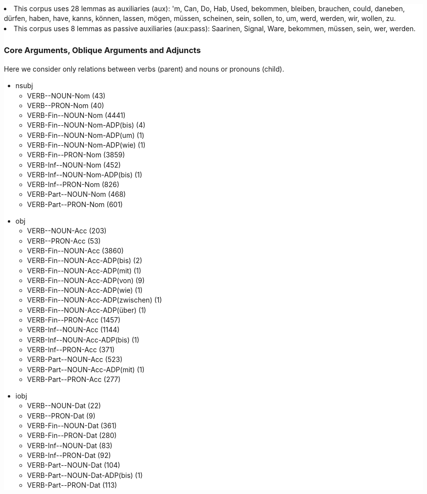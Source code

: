 <li>This corpus uses 28 lemmas as auxiliaries (<a>aux</a>): 'm, Can, Do, Hab, Used, bekommen, bleiben, brauchen, could, daneben, dürfen, haben, have, kanns, können, lassen, mögen, müssen, scheinen, sein, sollen, to, um, werd, werden, wir, wollen, zu.</li>
<li>This corpus uses 8 lemmas as passive auxiliaries (<a>aux:pass</a>): Saarinen, Signal, Ware, bekommen, müssen, sein, wer, werden.</li>
</ul>

<h3>Core Arguments, Oblique Arguments and Adjuncts</h3>

Here we consider only relations between verbs (parent) and nouns or pronouns (child).
<ul>
  <li><a>nsubj</a>
    <ul>
      <li>VERB--NOUN-Nom (43)</li>
      <li>VERB--PRON-Nom (40)</li>
      <li>VERB-Fin--NOUN-Nom (4441)</li>
      <li>VERB-Fin--NOUN-Nom-ADP(bis) (4)</li>
      <li>VERB-Fin--NOUN-Nom-ADP(um) (1)</li>
      <li>VERB-Fin--NOUN-Nom-ADP(wie) (1)</li>
      <li>VERB-Fin--PRON-Nom (3859)</li>
      <li>VERB-Inf--NOUN-Nom (452)</li>
      <li>VERB-Inf--NOUN-Nom-ADP(bis) (1)</li>
      <li>VERB-Inf--PRON-Nom (826)</li>
      <li>VERB-Part--NOUN-Nom (468)</li>
      <li>VERB-Part--PRON-Nom (601)</li>
    </ul>
  </li>
</ul>

<ul>
  <li><a>obj</a>
    <ul>
      <li>VERB--NOUN-Acc (203)</li>
      <li>VERB--PRON-Acc (53)</li>
      <li>VERB-Fin--NOUN-Acc (3860)</li>
      <li>VERB-Fin--NOUN-Acc-ADP(bis) (2)</li>
      <li>VERB-Fin--NOUN-Acc-ADP(mit) (1)</li>
      <li>VERB-Fin--NOUN-Acc-ADP(von) (9)</li>
      <li>VERB-Fin--NOUN-Acc-ADP(wie) (1)</li>
      <li>VERB-Fin--NOUN-Acc-ADP(zwischen) (1)</li>
      <li>VERB-Fin--NOUN-Acc-ADP(über) (1)</li>
      <li>VERB-Fin--PRON-Acc (1457)</li>
      <li>VERB-Inf--NOUN-Acc (1144)</li>
      <li>VERB-Inf--NOUN-Acc-ADP(bis) (1)</li>
      <li>VERB-Inf--PRON-Acc (371)</li>
      <li>VERB-Part--NOUN-Acc (523)</li>
      <li>VERB-Part--NOUN-Acc-ADP(mit) (1)</li>
      <li>VERB-Part--PRON-Acc (277)</li>
    </ul>
  </li>
</ul>

<ul>
  <li><a>iobj</a>
    <ul>
      <li>VERB--NOUN-Dat (22)</li>
      <li>VERB--PRON-Dat (9)</li>
      <li>VERB-Fin--NOUN-Dat (361)</li>
      <li>VERB-Fin--PRON-Dat (280)</li>
      <li>VERB-Inf--NOUN-Dat (83)</li>
      <li>VERB-Inf--PRON-Dat (92)</li>
      <li>VERB-Part--NOUN-Dat (104)</li>
      <li>VERB-Part--NOUN-Dat-ADP(bis) (1)</li>
      <li>VERB-Part--PRON-Dat (113)</li>
    </ul>